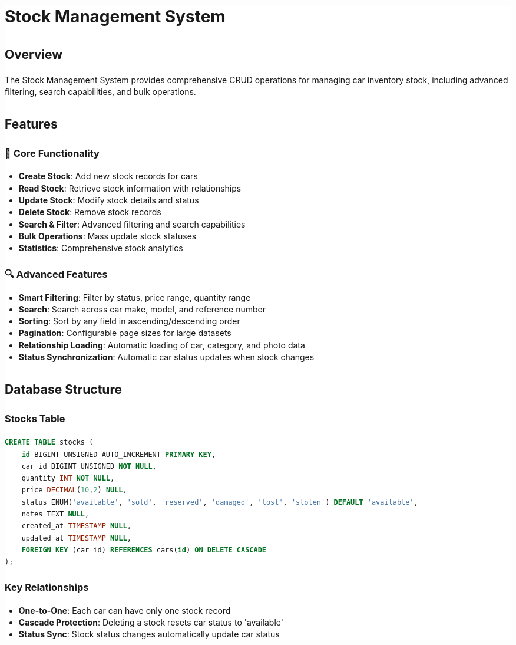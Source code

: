 # Stock Management System

## Overview
The Stock Management System provides comprehensive CRUD operations for managing car inventory stock, including advanced filtering, search capabilities, and bulk operations.

## Features

### 🚗 **Core Functionality**
- **Create Stock**: Add new stock records for cars
- **Read Stock**: Retrieve stock information with relationships
- **Update Stock**: Modify stock details and status
- **Delete Stock**: Remove stock records
- **Search & Filter**: Advanced filtering and search capabilities
- **Bulk Operations**: Mass update stock statuses
- **Statistics**: Comprehensive stock analytics

### 🔍 **Advanced Features**
- **Smart Filtering**: Filter by status, price range, quantity range
- **Search**: Search across car make, model, and reference number
- **Sorting**: Sort by any field in ascending/descending order
- **Pagination**: Configurable page sizes for large datasets
- **Relationship Loading**: Automatic loading of car, category, and photo data
- **Status Synchronization**: Automatic car status updates when stock changes

## Database Structure

### Stocks Table
```sql
CREATE TABLE stocks (
    id BIGINT UNSIGNED AUTO_INCREMENT PRIMARY KEY,
    car_id BIGINT UNSIGNED NOT NULL,
    quantity INT NOT NULL,
    price DECIMAL(10,2) NULL,
    status ENUM('available', 'sold', 'reserved', 'damaged', 'lost', 'stolen') DEFAULT 'available',
    notes TEXT NULL,
    created_at TIMESTAMP NULL,
    updated_at TIMESTAMP NULL,
    FOREIGN KEY (car_id) REFERENCES cars(id) ON DELETE CASCADE
);
```

### Key Relationships
- **One-to-One**: Each car can have only one stock record
- **Cascade Protection**: Deleting a stock resets car status to 'available'
- **Status Sync**: Stock status changes automatically update car status
